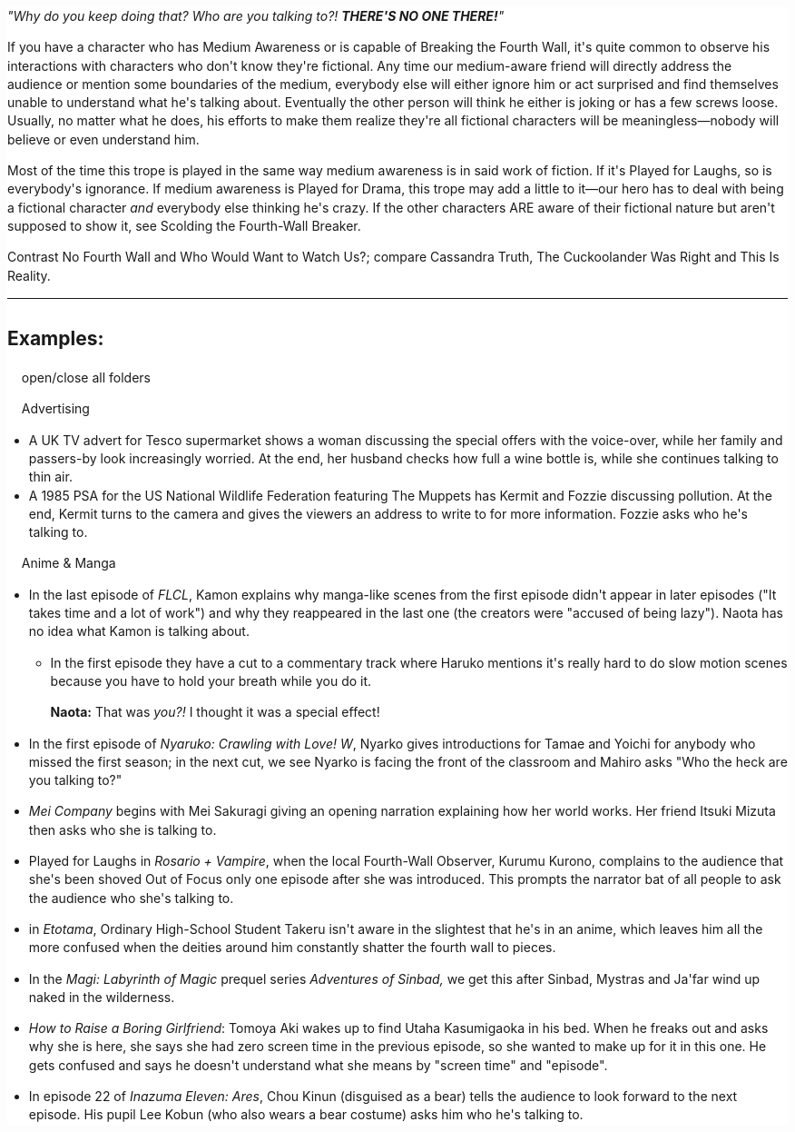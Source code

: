_"Why do you keep doing that? Who are you talking to?!_ **_THERE'S NO ONE THERE!_**_"_

If you have a character who has Medium Awareness or is capable of Breaking the Fourth Wall, it's quite common to observe his interactions with characters who don't know they're fictional. Any time our medium-aware friend will directly address the audience or mention some boundaries of the medium, everybody else will either ignore him or act surprised and find themselves unable to understand what he's talking about. Eventually the other person will think he either is joking or has a few screws loose. Usually, no matter what he does, his efforts to make them realize they're all fictional characters will be meaningless—nobody will believe or even understand him.

Most of the time this trope is played in the same way medium awareness is in said work of fiction. If it's Played for Laughs, so is everybody's ignorance. If medium awareness is Played for Drama, this trope may add a little to it—our hero has to deal with being a fictional character _and_ everybody else thinking he's crazy. If the other characters ARE aware of their fictional nature but aren't supposed to show it, see Scolding the Fourth-Wall Breaker.

Contrast No Fourth Wall and Who Would Want to Watch Us?; compare Cassandra Truth, The Cuckoolander Was Right and This Is Reality.

___

## Examples:

    open/close all folders 

    Advertising 

-   A UK TV advert for Tesco supermarket shows a woman discussing the special offers with the voice-over, while her family and passers-by look increasingly worried. At the end, her husband checks how full a wine bottle is, while she continues talking to thin air.
-   A 1985 PSA for the US National Wildlife Federation featuring The Muppets has Kermit and Fozzie discussing pollution. At the end, Kermit turns to the camera and gives the viewers an address to write to for more information. Fozzie asks who he's talking to.

    Anime & Manga 

-   In the last episode of _FLCL_, Kamon explains why manga-like scenes from the first episode didn't appear in later episodes ("It takes time and a lot of work") and why they reappeared in the last one (the creators were "accused of being lazy"). Naota has no idea what Kamon is talking about.
    -   In the first episode they have a cut to a commentary track where Haruko mentions it's really hard to do slow motion scenes because you have to hold your breath while you do it.
        
        **Naota:** That was _you?!_ I thought it was a special effect!
        
-   In the first episode of _Nyaruko: Crawling with Love! W_, Nyarko gives introductions for Tamae and Yoichi for anybody who missed the first season; in the next cut, we see Nyarko is facing the front of the classroom and Mahiro asks "Who the heck are you talking to?"
-   _Mei Company_ begins with Mei Sakuragi giving an opening narration explaining how her world works. Her friend Itsuki Mizuta then asks who she is talking to.
-   Played for Laughs in _Rosario + Vampire_, when the local Fourth-Wall Observer, Kurumu Kurono, complains to the audience that she's been shoved Out of Focus only one episode after she was introduced. This prompts the narrator bat of all people to ask the audience who she's talking to.
-   in _Etotama_, Ordinary High-School Student Takeru isn't aware in the slightest that he's in an anime, which leaves him all the more confused when the deities around him constantly shatter the fourth wall to pieces.
-   In the _Magi: Labyrinth of Magic_ prequel series _Adventures of Sinbad,_ we get this after Sinbad, Mystras and Ja'far wind up naked in the wilderness.
-   _How to Raise a Boring Girlfriend_: Tomoya Aki wakes up to find Utaha Kasumigaoka in his bed. When he freaks out and asks why she is here, she says she had zero screen time in the previous episode, so she wanted to make up for it in this one. He gets confused and says he doesn't understand what she means by "screen time" and "episode".
-   In episode 22 of _Inazuma Eleven: Ares_, Chou Kinun (disguised as a bear) tells the audience to look forward to the next episode. His pupil Lee Kobun (who also wears a bear costume) asks him who he's talking to.
